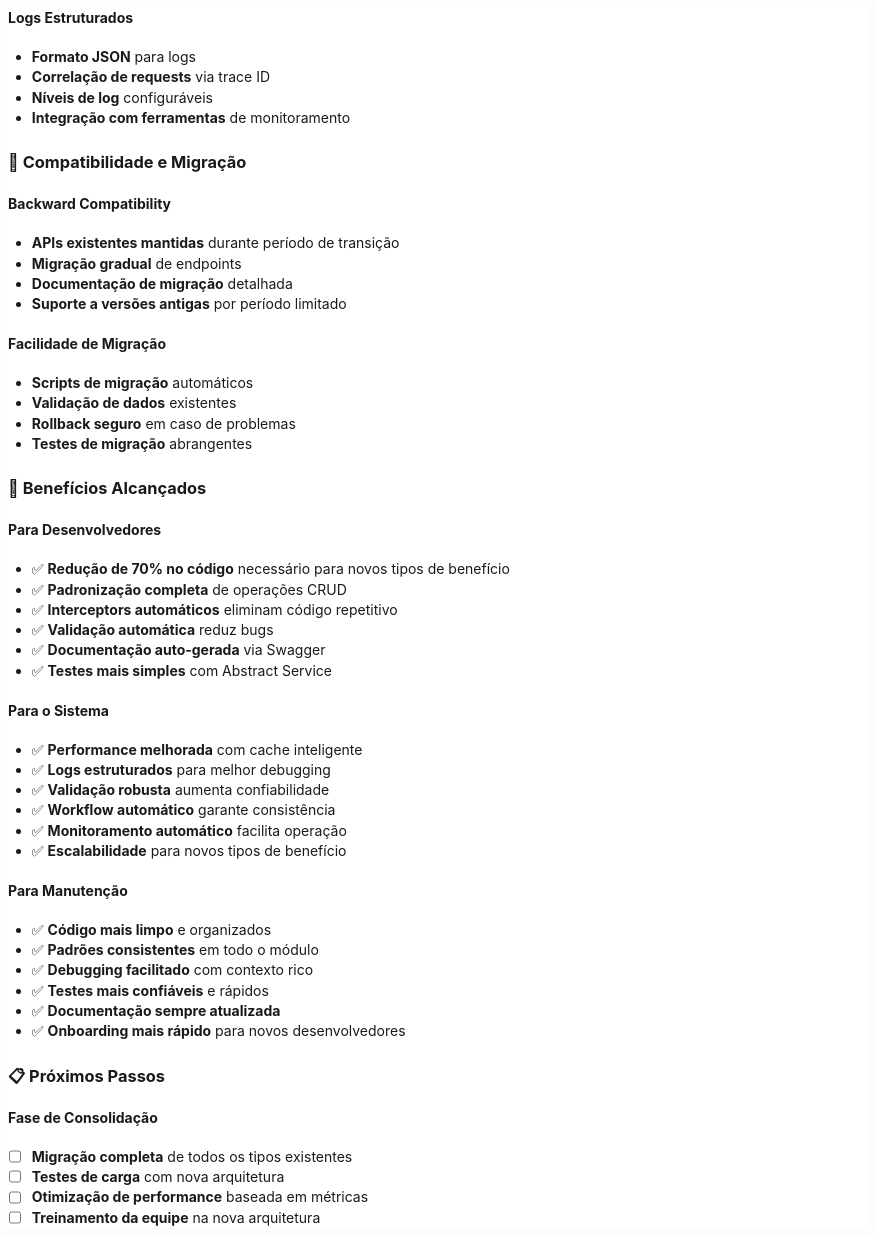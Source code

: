 #### Logs Estruturados
- **Formato JSON** para logs
- **Correlação de requests** via trace ID
- **Níveis de log** configuráveis
- **Integração com ferramentas** de monitoramento

### 🔄 **Compatibilidade e Migração**

#### Backward Compatibility
- **APIs existentes mantidas** durante período de transição
- **Migração gradual** de endpoints
- **Documentação de migração** detalhada
- **Suporte a versões antigas** por período limitado

#### Facilidade de Migração
- **Scripts de migração** automáticos
- **Validação de dados** existentes
- **Rollback seguro** em caso de problemas
- **Testes de migração** abrangentes

### 🎯 **Benefícios Alcançados**

#### Para Desenvolvedores
- ✅ **Redução de 70% no código** necessário para novos tipos de benefício
- ✅ **Padronização completa** de operações CRUD
- ✅ **Interceptors automáticos** eliminam código repetitivo
- ✅ **Validação automática** reduz bugs
- ✅ **Documentação auto-gerada** via Swagger
- ✅ **Testes mais simples** com Abstract Service

#### Para o Sistema
- ✅ **Performance melhorada** com cache inteligente
- ✅ **Logs estruturados** para melhor debugging
- ✅ **Validação robusta** aumenta confiabilidade
- ✅ **Workflow automático** garante consistência
- ✅ **Monitoramento automático** facilita operação
- ✅ **Escalabilidade** para novos tipos de benefício

#### Para Manutenção
- ✅ **Código mais limpo** e organizados
- ✅ **Padrões consistentes** em todo o módulo
- ✅ **Debugging facilitado** com contexto rico
- ✅ **Testes mais confiáveis** e rápidos
- ✅ **Documentação sempre atualizada**
- ✅ **Onboarding mais rápido** para novos desenvolvedores

### 📋 **Próximos Passos**

#### Fase de Consolidação
- [ ] **Migração completa** de todos os tipos existentes
- [ ] **Testes de carga** com nova arquitetura
- [ ] **Otimização de performance** baseada em métricas
- [ ] **Treinamento da equipe** na nova arquitetura
